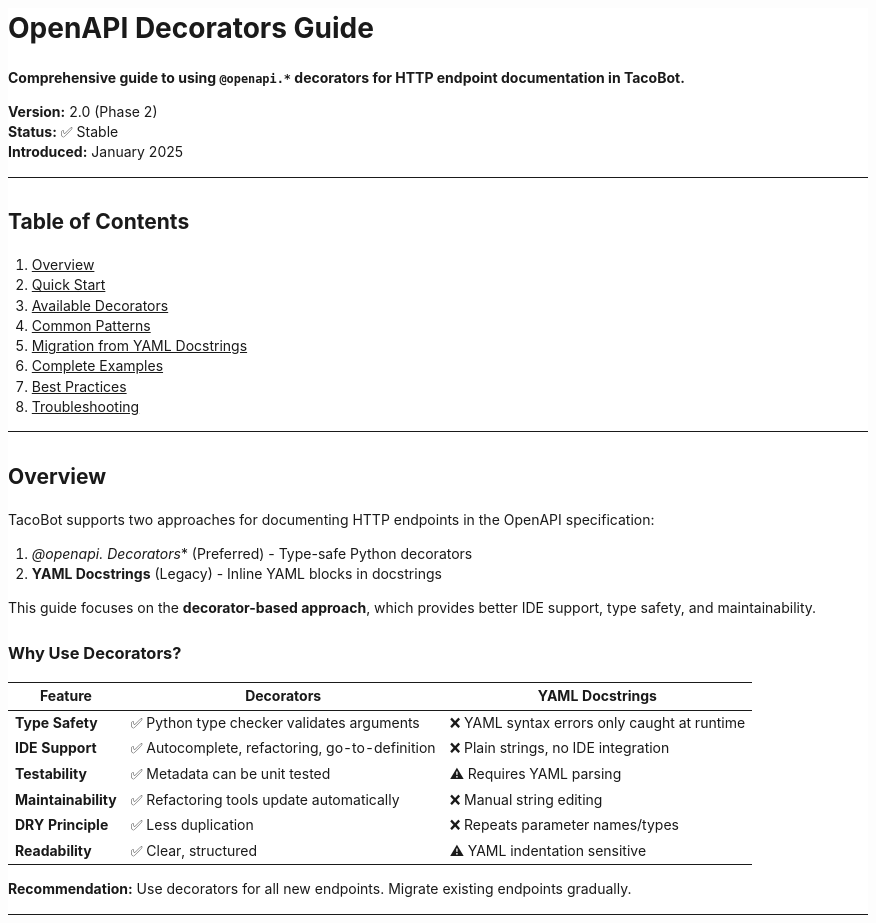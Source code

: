 # OpenAPI Decorators Guide

**Comprehensive guide to using `@openapi.*` decorators for HTTP endpoint documentation in TacoBot.**

**Version:** 2.0 (Phase 2)  
**Status:** ✅ Stable  
**Introduced:** January 2025

---

## Table of Contents

1. [Overview](#overview)
2. [Quick Start](#quick-start)
3. [Available Decorators](#available-decorators)
4. [Common Patterns](#common-patterns)
5. [Migration from YAML Docstrings](#migration-from-yaml-docstrings)
6. [Complete Examples](#complete-examples)
7. [Best Practices](#best-practices)
8. [Troubleshooting](#troubleshooting)

---

## Overview

TacoBot supports two approaches for documenting HTTP endpoints in the OpenAPI specification:

1. **@openapi.* Decorators** (Preferred) - Type-safe Python decorators
2. **YAML Docstrings** (Legacy) - Inline YAML blocks in docstrings

This guide focuses on the **decorator-based approach**, which provides better IDE support, type safety, and maintainability.

### Why Use Decorators?

| Feature | Decorators | YAML Docstrings |
|---------|-----------|-----------------|
| **Type Safety** | ✅ Python type checker validates arguments | ❌ YAML syntax errors only caught at runtime |
| **IDE Support** | ✅ Autocomplete, refactoring, go-to-definition | ❌ Plain strings, no IDE integration |
| **Testability** | ✅ Metadata can be unit tested | ⚠️ Requires YAML parsing |
| **Maintainability** | ✅ Refactoring tools update automatically | ❌ Manual string editing |
| **DRY Principle** | ✅ Less duplication | ❌ Repeats parameter names/types |
| **Readability** | ✅ Clear, structured | ⚠️ YAML indentation sensitive |

**Recommendation:** Use decorators for all new endpoints. Migrate existing endpoints gradually.

---
